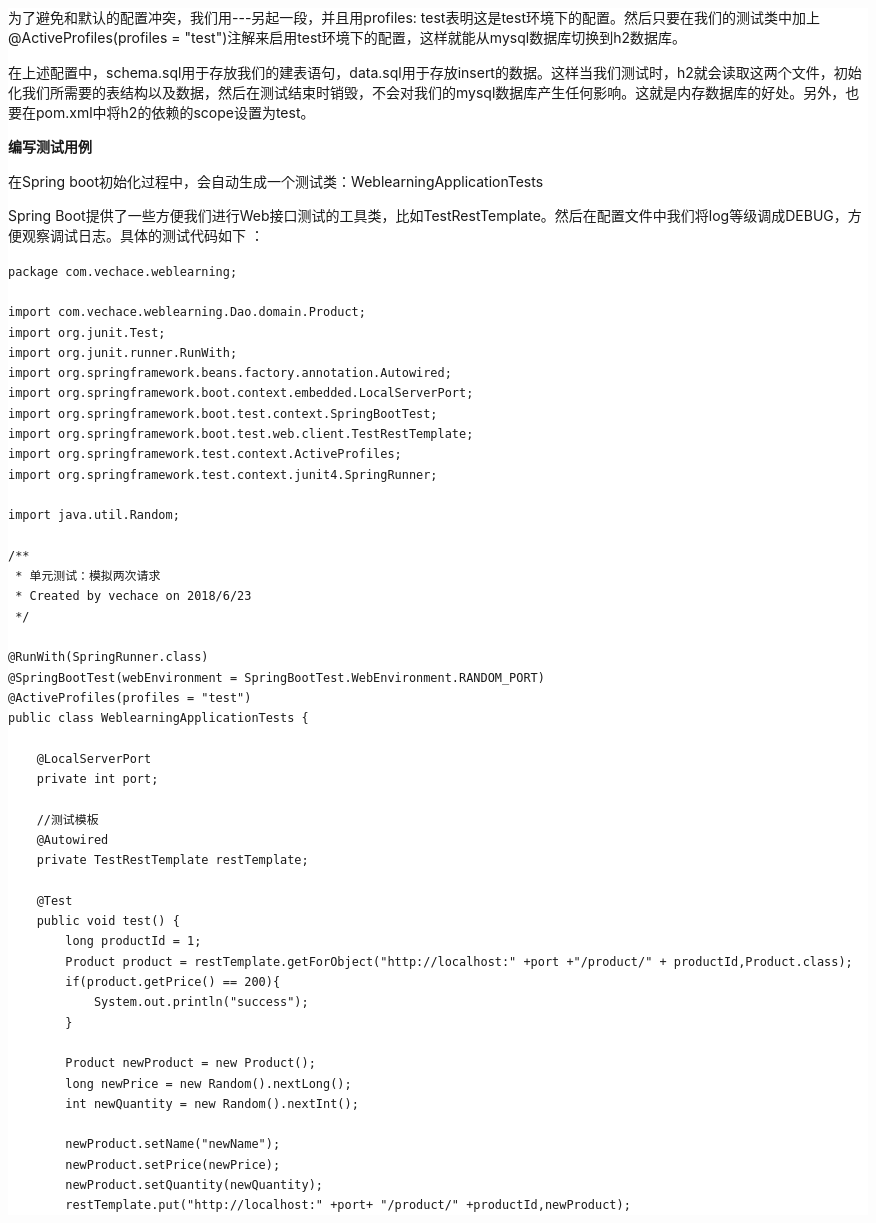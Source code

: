 
为了避免和默认的配置冲突，我们用---另起一段，并且用profiles: test表明这是test环境下的配置。然后只要在我们的测试类中加上@ActiveProfiles(profiles = "test")注解来启用test环境下的配置，这样就能从mysql数据库切换到h2数据库。

在上述配置中，schema.sql用于存放我们的建表语句，data.sql用于存放insert的数据。这样当我们测试时，h2就会读取这两个文件，初始化我们所需要的表结构以及数据，然后在测试结束时销毁，不会对我们的mysql数据库产生任何影响。这就是内存数据库的好处。另外，也要在pom.xml中将h2的依赖的scope设置为test。

 **编写测试用例**

在Spring boot初始化过程中，会自动生成一个测试类：WeblearningApplicationTests

 Spring Boot提供了一些方便我们进行Web接口测试的工具类，比如TestRestTemplate。然后在配置文件中我们将log等级调成DEBUG，方便观察调试日志。具体的测试代码如下 ：

    package com.vechace.weblearning;
    
    import com.vechace.weblearning.Dao.domain.Product;
    import org.junit.Test;
    import org.junit.runner.RunWith;
    import org.springframework.beans.factory.annotation.Autowired;
    import org.springframework.boot.context.embedded.LocalServerPort;
    import org.springframework.boot.test.context.SpringBootTest;
    import org.springframework.boot.test.web.client.TestRestTemplate;
    import org.springframework.test.context.ActiveProfiles;
    import org.springframework.test.context.junit4.SpringRunner;
    
    import java.util.Random;
    
    /**
     * 单元测试：模拟两次请求
     * Created by vechace on 2018/6/23
     */
    
    @RunWith(SpringRunner.class)
    @SpringBootTest(webEnvironment = SpringBootTest.WebEnvironment.RANDOM_PORT)
    @ActiveProfiles(profiles = "test")
    public class WeblearningApplicationTests {
    
        @LocalServerPort
        private int port;
    
        //测试模板
        @Autowired
        private TestRestTemplate restTemplate;
    
        @Test
        public void test() {
            long productId = 1;
            Product product = restTemplate.getForObject("http://localhost:" +port +"/product/" + productId,Product.class);
            if(product.getPrice() == 200){
                System.out.println("success");
            }
    
            Product newProduct = new Product();
            long newPrice = new Random().nextLong();
            int newQuantity = new Random().nextInt();
    
            newProduct.setName("newName");
            newProduct.setPrice(newPrice);
            newProduct.setQuantity(newQuantity);
            restTemplate.put("http://localhost:" +port+ "/product/" +productId,newProduct);
    